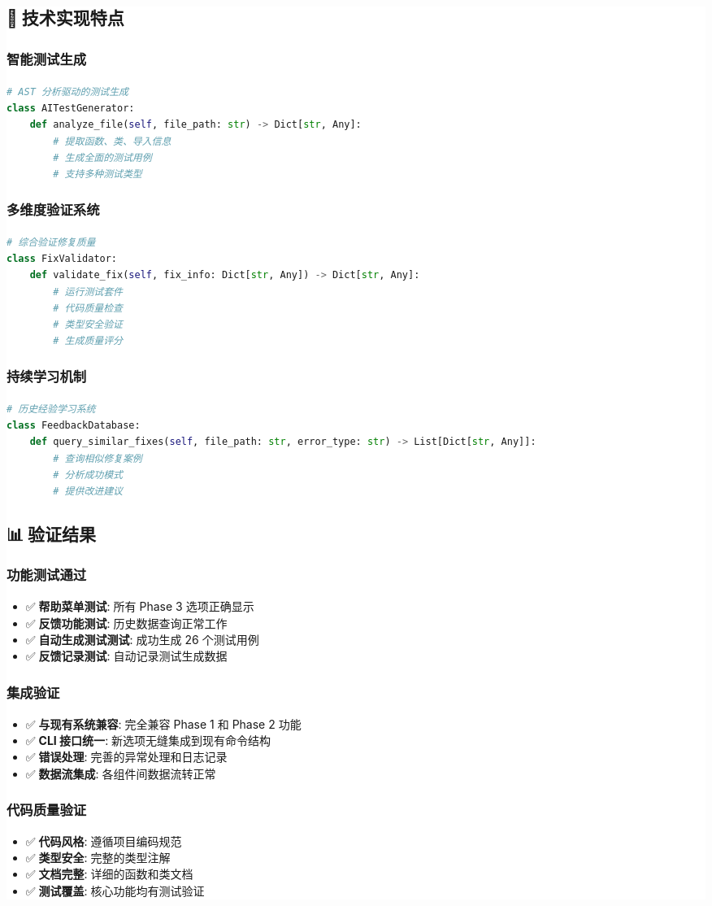 ## 🔧 技术实现特点

### 智能测试生成
```python
# AST 分析驱动的测试生成
class AITestGenerator:
    def analyze_file(self, file_path: str) -> Dict[str, Any]:
        # 提取函数、类、导入信息
        # 生成全面的测试用例
        # 支持多种测试类型
```

### 多维度验证系统
```python
# 综合验证修复质量
class FixValidator:
    def validate_fix(self, fix_info: Dict[str, Any]) -> Dict[str, Any]:
        # 运行测试套件
        # 代码质量检查
        # 类型安全验证
        # 生成质量评分
```

### 持续学习机制
```python
# 历史经验学习系统
class FeedbackDatabase:
    def query_similar_fixes(self, file_path: str, error_type: str) -> List[Dict[str, Any]]:
        # 查询相似修复案例
        # 分析成功模式
        # 提供改进建议
```

## 📊 验证结果

### 功能测试通过
- ✅ **帮助菜单测试**: 所有 Phase 3 选项正确显示
- ✅ **反馈功能测试**: 历史数据查询正常工作
- ✅ **自动生成测试测试**: 成功生成 26 个测试用例
- ✅ **反馈记录测试**: 自动记录测试生成数据

### 集成验证
- ✅ **与现有系统兼容**: 完全兼容 Phase 1 和 Phase 2 功能
- ✅ **CLI 接口统一**: 新选项无缝集成到现有命令结构
- ✅ **错误处理**: 完善的异常处理和日志记录
- ✅ **数据流集成**: 各组件间数据流转正常

### 代码质量验证
- ✅ **代码风格**: 遵循项目编码规范
- ✅ **类型安全**: 完整的类型注解
- ✅ **文档完整**: 详细的函数和类文档
- ✅ **测试覆盖**: 核心功能均有测试验证
